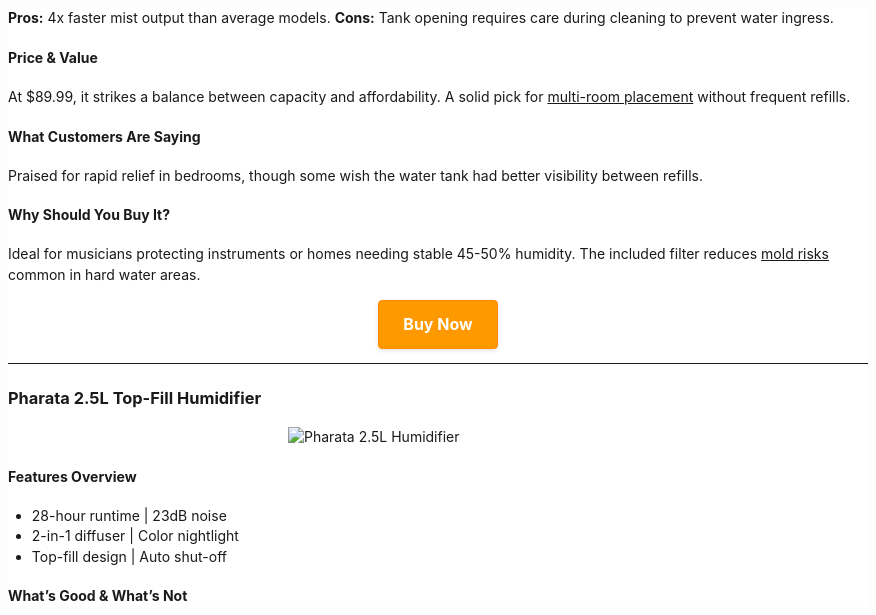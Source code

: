 <strong>Pros:</strong> 4x faster mist output than average models. <strong>Cons:</strong> Tank opening requires care during cleaning to prevent water ingress.

</div>
<div>
<h4>Price &amp; Value</h4>
</div>
<div>

At $89.99, it strikes a balance between capacity and affordability. A solid pick for <a href="https://5starchoices.com/where-to-place-humidifier/">multi-room placement</a> without frequent refills.

</div>
<div>
<h4>What Customers Are Saying</h4>
</div>
<div>

Praised for rapid relief in bedrooms, though some wish the water tank had better visibility between refills.

</div>
<div>
<h4>Why Should You Buy It?</h4>
</div>
<div>

Ideal for musicians protecting instruments or homes needing stable 45-50% humidity. The included filter reduces <a href="https://5starchoices.com/do-humidifiers-cause-mold/">mold risks</a> common in hard water areas.

</div>
<div>
<div style="width: 100%; min-height: 25px; margin-top: 15px; text-align: center;"><a style="display: inline-block; padding: 12px 24px; background-color: #ff9900; color: #ffffff; text-decoration: none; font-weight: bold; font-size: 16px; border-radius: 4px; transition: all 0.3s ease; border: 1px solid #FF8800; box-shadow: 0 2px 4px rgba(0, 0, 0, 0.1);" href="https://www.amazon.com/dp/B01MYGNGKK?tag=reimagininghe-20"><strong>Buy Now</strong>
</a></div>
</div>
<div>

<hr />

</div>
<div>
<h3>Pharata 2.5L Top-Fill Humidifier</h3>
</div>
<div>

<img style="max-width: 300px; margin: 15px auto; display: block;" src="https://5starchoices.com/wp-content/uploads/2025/02/41vqs3pHYPL._AC_SL1500.jpg" alt="Pharata 2.5L Humidifier" />

</div>
<div>
<h4>Features Overview</h4>
</div>
<div>
<ul>
 	<li>28-hour runtime | 23dB noise</li>
 	<li>2-in-1 diffuser | Color nightlight</li>
 	<li>Top-fill design | Auto shut-off</li>
</ul>
</div>
<div>
<h4>What’s Good &amp; What’s Not</h4>
</div>
<div>
